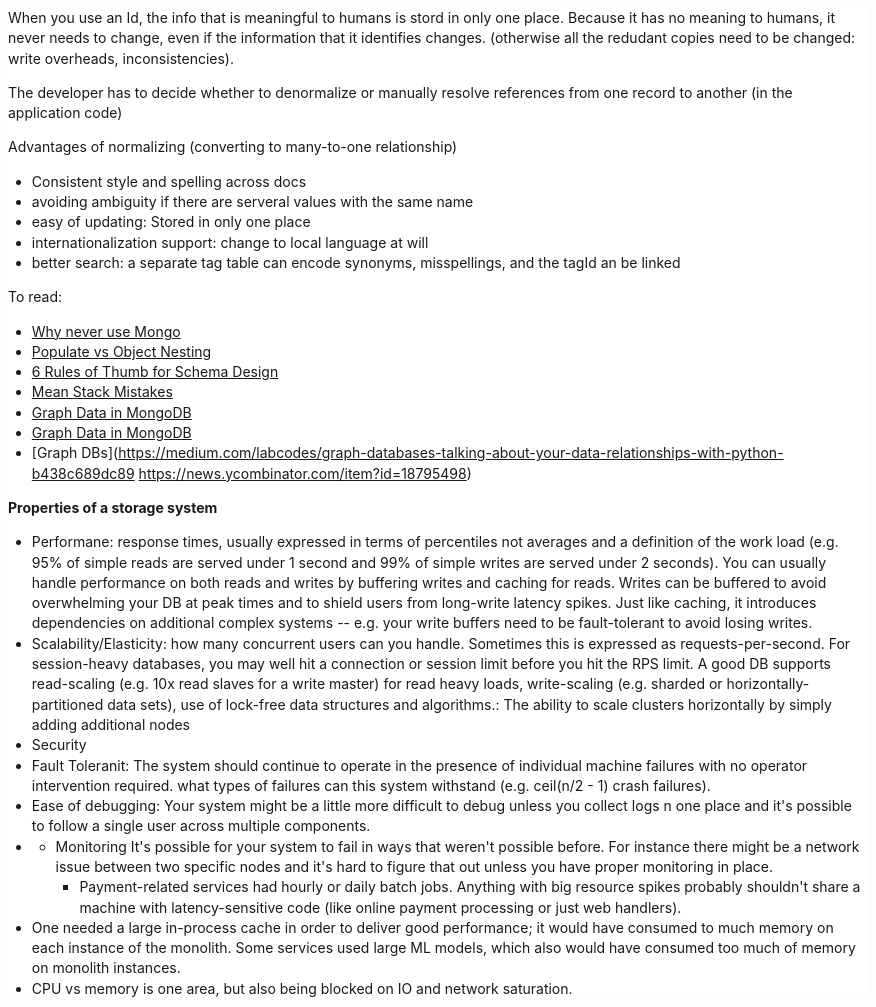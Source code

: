 
When you use an Id, the info that is meaningful to humans is stord in only one place. Because it has no meaning to humans, it never needs to change, even if the information that it identifies changes. (otherwise all the redudant copies need to be changed: write overheads, inconsistencies). 

The developer has to decide whether to denormalize or manually resolve references from one record to another (in the application code) 

Advantages of normalizing (converting to many-to-one relationship)

* Consistent style and spelling across docs
* avoiding ambiguity if there are serveral values with the same name
* easy of updating: Stored in only one place
* internationalization support: change to local language at will
* better search: a separate tag table can encode synonyms, misspellings, and the tagId an be linked

To read:

* [Why never use Mongo](http://www.sarahmei.com/blog/2013/11/11/why-you-should-never-use-mongodb/)
* [Populate vs Object Nesting](https://stackoverflow.com/questions/24096546/mongoose-populate-vs-object-nesting)
* [6 Rules of Thumb for Schema Design](https://www.mongodb.com/blog/post/6-rules-of-thumb-for-mongodb-schema-design-part-3?_ga=2.207890002.1365381269.1528077157-349313011.1525218488)
* [Mean Stack Mistakes](https://www.mongodb.com/blog/post/the-mean-stack-mistakes-youre-probably-making)
* [Graph Data in MongoDB](https://www.mongodb.com/presentations/webinar-working-with-graph-data-in-mongodb)
* [Graph Data in MongoDB](https://www.compose.com/articles/graph-data-with-mongodb/)
* [Graph DBs](https://medium.com/labcodes/graph-databases-talking-about-your-data-relationships-with-python-b438c689dc89
https://news.ycombinator.com/item?id=18795498)





**Properties of a storage system**


* Performane: response times, usually expressed in terms of percentiles not averages and a definition of the work load (e.g. 95% of simple reads are served under 1 second and 99% of simple writes are served under 2 seconds). You can usually handle performance on both reads and writes by buffering writes and caching for reads. Writes can be buffered to avoid overwhelming your DB at peak times and to shield users from long-write latency spikes. Just like caching, it introduces dependencies on additional complex systems -- e.g. your write buffers need to be fault-tolerant to avoid losing writes.
* Scalability/Elasticity: how many concurrent users can you handle. Sometimes this is expressed as requests-per-second. For session-heavy databases, you may well hit a connection or session limit before you hit the RPS limit. A good DB supports read-scaling (e.g. 10x read slaves for a write master) for read heavy loads, write-scaling (e.g. sharded or horizontally-partitioned data sets), use of lock-free data structures and algorithms.: The ability to scale clusters horizontally by simply adding additional nodes
* Security 
* Fault Toleranit: The system should continue to operate in the presence of individual machine failures with no operator intervention required. what types of failures can this system withstand (e.g. ceil(n/2 - 1) crash failures).
* Ease of debugging: Your system might be a little more difficult to debug unless you collect logs n one place and it's possible to follow a single user across multiple components.
* * Monitoring It's possible for your system to fail in ways that weren't possible before. For instance there might be a network issue between two specific nodes and it's hard to figure that out unless you have proper monitoring in place.
    * Payment-related services had hourly or daily batch jobs. Anything with big resource spikes probably shouldn't share a machine with latency-sensitive code (like online payment processing or just web handlers).
* One needed a large in-process cache in order to deliver good performance; it would have consumed to much memory on each instance of the monolith.
Some services used large ML models, which also would have consumed too much of memory on monolith instances.
* CPU vs memory is one area, but also being blocked on IO and network saturation.
